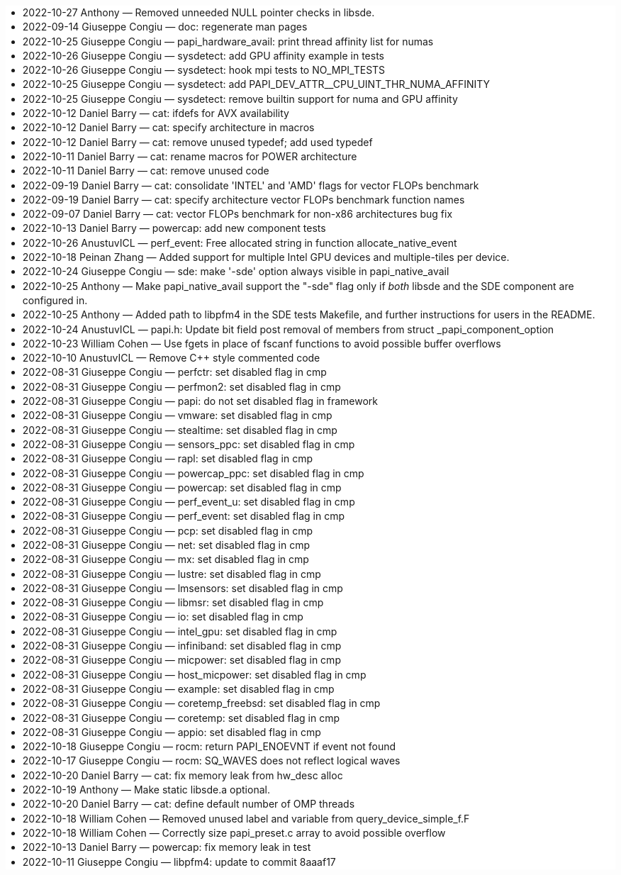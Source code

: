 * 2022-10-27 Anthony — Removed unneeded NULL pointer checks in libsde.
* 2022-09-14 Giuseppe Congiu — doc: regenerate man pages
* 2022-10-25 Giuseppe Congiu — papi_hardware_avail: print thread affinity list for numas
* 2022-10-26 Giuseppe Congiu — sysdetect: add GPU affinity example in tests
* 2022-10-26 Giuseppe Congiu — sysdetect: hook mpi tests to NO_MPI_TESTS
* 2022-10-25 Giuseppe Congiu — sysdetect: add PAPI_DEV_ATTR__CPU_UINT_THR_NUMA_AFFINITY
* 2022-10-25 Giuseppe Congiu — sysdetect: remove builtin support for numa and GPU affinity
* 2022-10-12 Daniel Barry — cat: ifdefs for AVX availability
* 2022-10-12 Daniel Barry — cat: specify architecture in macros
* 2022-10-12 Daniel Barry — cat: remove unused typedef; add used typedef
* 2022-10-11 Daniel Barry — cat: rename macros for POWER architecture
* 2022-10-11 Daniel Barry — cat: remove unused code
* 2022-09-19 Daniel Barry — cat: consolidate 'INTEL' and 'AMD' flags for vector FLOPs benchmark
* 2022-09-19 Daniel Barry — cat: specify architecture vector FLOPs benchmark function names
* 2022-09-07 Daniel Barry — cat: vector FLOPs benchmark for non-x86 architectures bug fix
* 2022-10-13 Daniel Barry — powercap: add new component tests
* 2022-10-26 AnustuvICL — perf_event: Free allocated string in function allocate_native_event
* 2022-10-18 Peinan Zhang — Added support for multiple Intel GPU devices and multiple-tiles per device.
* 2022-10-24 Giuseppe Congiu — sde: make '-sde' option always visible in papi_native_avail
* 2022-10-25 Anthony — Make papi_native_avail support the "-sde" flag only if *both* libsde and the SDE component are configured in.
* 2022-10-25 Anthony — Added path to libpfm4 in the SDE tests Makefile, and further instructions for users in the README.
* 2022-10-24 AnustuvICL — papi.h: Update bit field post removal of members from struct _papi_component_option
* 2022-10-23 William Cohen — Use fgets in place of fscanf functions to avoid possible buffer overflows
* 2022-10-10 AnustuvICL — Remove C++ style commented code
* 2022-08-31 Giuseppe Congiu — perfctr: set disabled flag in cmp
* 2022-08-31 Giuseppe Congiu — perfmon2: set disabled flag in cmp
* 2022-08-31 Giuseppe Congiu — papi: do not set disabled flag in framework
* 2022-08-31 Giuseppe Congiu — vmware: set disabled flag in cmp
* 2022-08-31 Giuseppe Congiu — stealtime: set disabled flag in cmp
* 2022-08-31 Giuseppe Congiu — sensors_ppc: set disabled flag in cmp
* 2022-08-31 Giuseppe Congiu — rapl: set disabled flag in cmp
* 2022-08-31 Giuseppe Congiu — powercap_ppc: set disabled flag in cmp
* 2022-08-31 Giuseppe Congiu — powercap: set disabled flag in cmp
* 2022-08-31 Giuseppe Congiu — perf_event_u: set disabled flag in cmp
* 2022-08-31 Giuseppe Congiu — perf_event: set disabled flag in cmp
* 2022-08-31 Giuseppe Congiu — pcp: set disabled flag in cmp
* 2022-08-31 Giuseppe Congiu — net: set disabled flag in cmp
* 2022-08-31 Giuseppe Congiu — mx: set disabled flag in cmp
* 2022-08-31 Giuseppe Congiu — lustre: set disabled flag in cmp
* 2022-08-31 Giuseppe Congiu — lmsensors: set disabled flag in cmp
* 2022-08-31 Giuseppe Congiu — libmsr: set disabled flag in cmp
* 2022-08-31 Giuseppe Congiu — io: set disabled flag in cmp
* 2022-08-31 Giuseppe Congiu — intel_gpu: set disabled flag in cmp
* 2022-08-31 Giuseppe Congiu — infiniband: set disabled flag in cmp
* 2022-08-31 Giuseppe Congiu — micpower: set disabled flag in cmp
* 2022-08-31 Giuseppe Congiu — host_micpower: set disabled flag in cmp
* 2022-08-31 Giuseppe Congiu — example: set disabled flag in cmp
* 2022-08-31 Giuseppe Congiu — coretemp_freebsd: set disabled flag in cmp
* 2022-08-31 Giuseppe Congiu — coretemp: set disabled flag in cmp
* 2022-08-31 Giuseppe Congiu — appio: set disabled flag in cmp
* 2022-10-18 Giuseppe Congiu — rocm: return PAPI_ENOEVNT if event not found
* 2022-10-17 Giuseppe Congiu — rocm: SQ_WAVES does not reflect logical waves
* 2022-10-20 Daniel Barry — cat: fix memory leak from hw_desc alloc
* 2022-10-19 Anthony — Make static libsde.a optional.
* 2022-10-20 Daniel Barry — cat: define default number of OMP threads
* 2022-10-18 William Cohen — Removed unused label and variable from query_device_simple_f.F
* 2022-10-18 William Cohen — Correctly size papi_preset.c array to avoid possible overflow
* 2022-10-13 Daniel Barry — powercap: fix memory leak in test
* 2022-10-11 Giuseppe Congiu — libpfm4: update to commit 8aaaf17